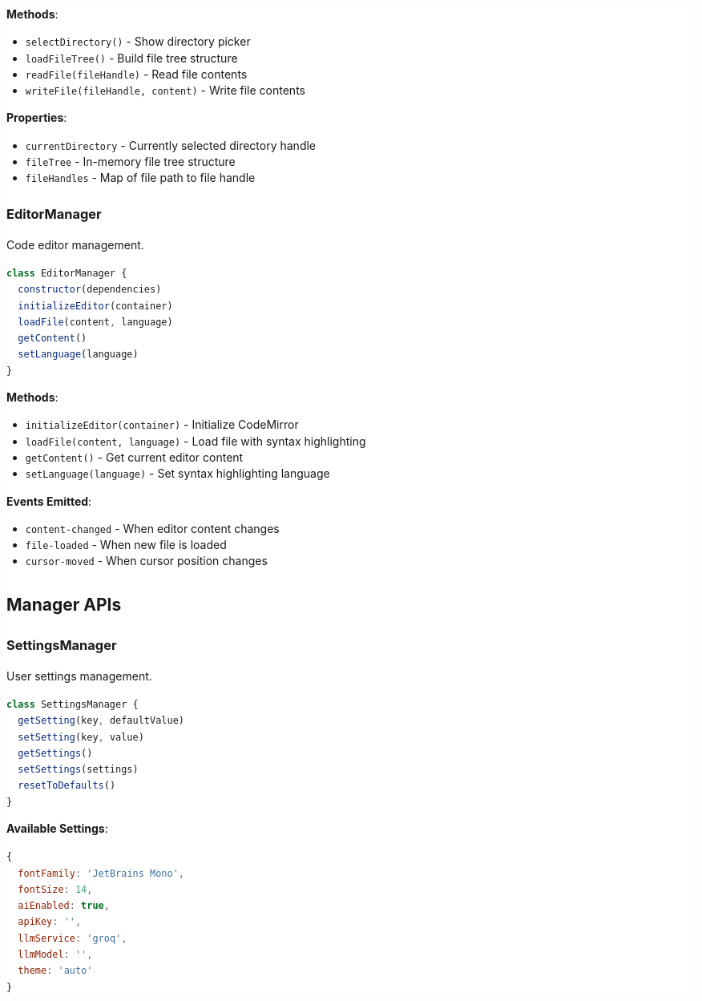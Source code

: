 **Methods**:
- `selectDirectory()` - Show directory picker
- `loadFileTree()` - Build file tree structure
- `readFile(fileHandle)` - Read file contents
- `writeFile(fileHandle, content)` - Write file contents

**Properties**:
- `currentDirectory` - Currently selected directory handle
- `fileTree` - In-memory file tree structure
- `fileHandles` - Map of file path to file handle

### EditorManager

Code editor management.

```javascript
class EditorManager {
  constructor(dependencies)
  initializeEditor(container)
  loadFile(content, language)
  getContent()
  setLanguage(language)
}
```

**Methods**:
- `initializeEditor(container)` - Initialize CodeMirror
- `loadFile(content, language)` - Load file with syntax highlighting
- `getContent()` - Get current editor content
- `setLanguage(language)` - Set syntax highlighting language

**Events Emitted**:
- `content-changed` - When editor content changes
- `file-loaded` - When new file is loaded
- `cursor-moved` - When cursor position changes

## Manager APIs

### SettingsManager

User settings management.

```javascript
class SettingsManager {
  getSetting(key, defaultValue)
  setSetting(key, value)
  getSettings()
  setSettings(settings)
  resetToDefaults()
}
```

**Available Settings**:
```javascript
{
  fontFamily: 'JetBrains Mono',
  fontSize: 14,
  aiEnabled: true,
  apiKey: '',
  llmService: 'groq',
  llmModel: '',
  theme: 'auto'
}
```
